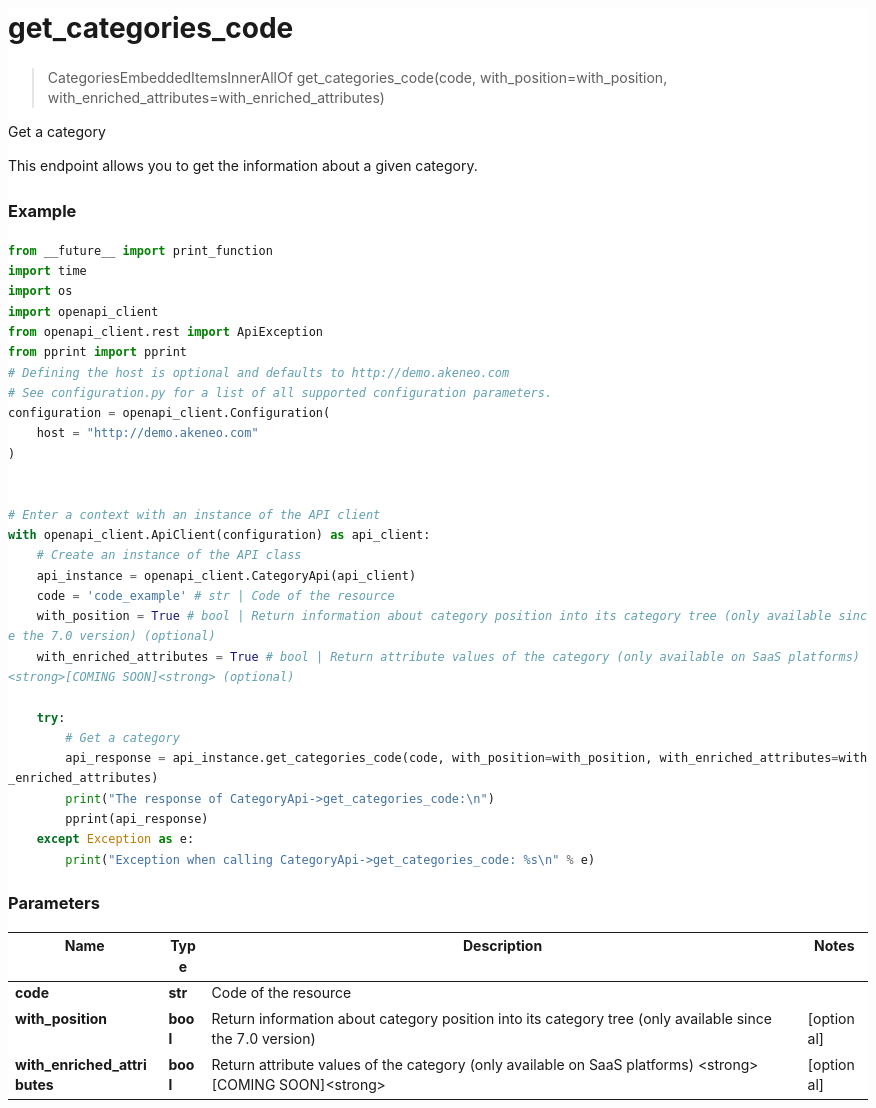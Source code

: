 # **get_categories_code**
> CategoriesEmbeddedItemsInnerAllOf get_categories_code(code, with_position=with_position, with_enriched_attributes=with_enriched_attributes)

Get a category

This endpoint allows you to get the information about a given category.

### Example

```python
from __future__ import print_function
import time
import os
import openapi_client
from openapi_client.rest import ApiException
from pprint import pprint
# Defining the host is optional and defaults to http://demo.akeneo.com
# See configuration.py for a list of all supported configuration parameters.
configuration = openapi_client.Configuration(
    host = "http://demo.akeneo.com"
)


# Enter a context with an instance of the API client
with openapi_client.ApiClient(configuration) as api_client:
    # Create an instance of the API class
    api_instance = openapi_client.CategoryApi(api_client)
    code = 'code_example' # str | Code of the resource
    with_position = True # bool | Return information about category position into its category tree (only available since the 7.0 version) (optional)
    with_enriched_attributes = True # bool | Return attribute values of the category (only available on SaaS platforms) <strong>[COMING SOON]<strong> (optional)

    try:
        # Get a category
        api_response = api_instance.get_categories_code(code, with_position=with_position, with_enriched_attributes=with_enriched_attributes)
        print("The response of CategoryApi->get_categories_code:\n")
        pprint(api_response)
    except Exception as e:
        print("Exception when calling CategoryApi->get_categories_code: %s\n" % e)
```

### Parameters

Name | Type | Description  | Notes
------------- | ------------- | ------------- | -------------
 **code** | **str**| Code of the resource | 
 **with_position** | **bool**| Return information about category position into its category tree (only available since the 7.0 version) | [optional] 
 **with_enriched_attributes** | **bool**| Return attribute values of the category (only available on SaaS platforms) &lt;strong&gt;[COMING SOON]&lt;strong&gt; | [optional] 
